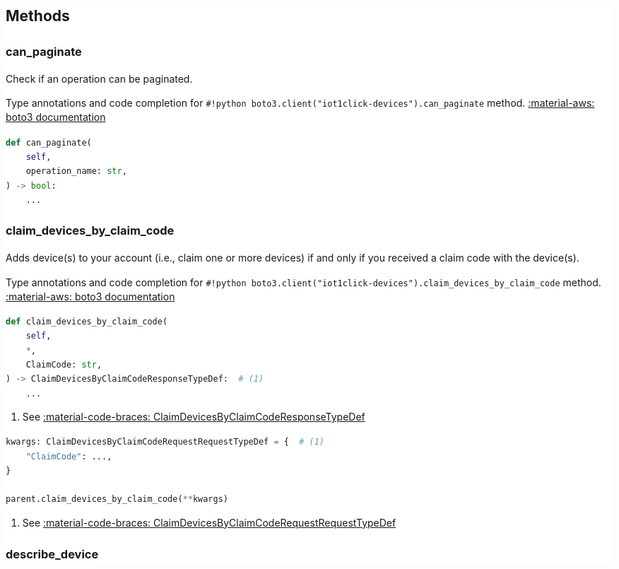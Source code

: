 
## Methods


### can\_paginate

Check if an operation can be paginated.

Type annotations and code completion for `#!python boto3.client("iot1click-devices").can_paginate` method.
[:material-aws: boto3 documentation](https://boto3.amazonaws.com/v1/documentation/api/latest/reference/services/iot1click-devices.html#IoT1ClickDevicesService.Client.can_paginate)

```python title="Method definition"
def can_paginate(
    self,
    operation_name: str,
) -> bool:
    ...
```


### claim\_devices\_by\_claim\_code

Adds device(s) to your account (i.e., claim one or more devices) if and only if
you received a claim code with the device(s).

Type annotations and code completion for `#!python boto3.client("iot1click-devices").claim_devices_by_claim_code` method.
[:material-aws: boto3 documentation](https://boto3.amazonaws.com/v1/documentation/api/latest/reference/services/iot1click-devices.html#IoT1ClickDevicesService.Client.claim_devices_by_claim_code)

```python title="Method definition"
def claim_devices_by_claim_code(
    self,
    *,
    ClaimCode: str,
) -> ClaimDevicesByClaimCodeResponseTypeDef:  # (1)
    ...
```

1. See [:material-code-braces: ClaimDevicesByClaimCodeResponseTypeDef](./type_defs.md#claimdevicesbyclaimcoderesponsetypedef) 


```python title="Usage example with kwargs"
kwargs: ClaimDevicesByClaimCodeRequestRequestTypeDef = {  # (1)
    "ClaimCode": ...,
}

parent.claim_devices_by_claim_code(**kwargs)
```

1. See [:material-code-braces: ClaimDevicesByClaimCodeRequestRequestTypeDef](./type_defs.md#claimdevicesbyclaimcoderequestrequesttypedef) 

### describe\_device
